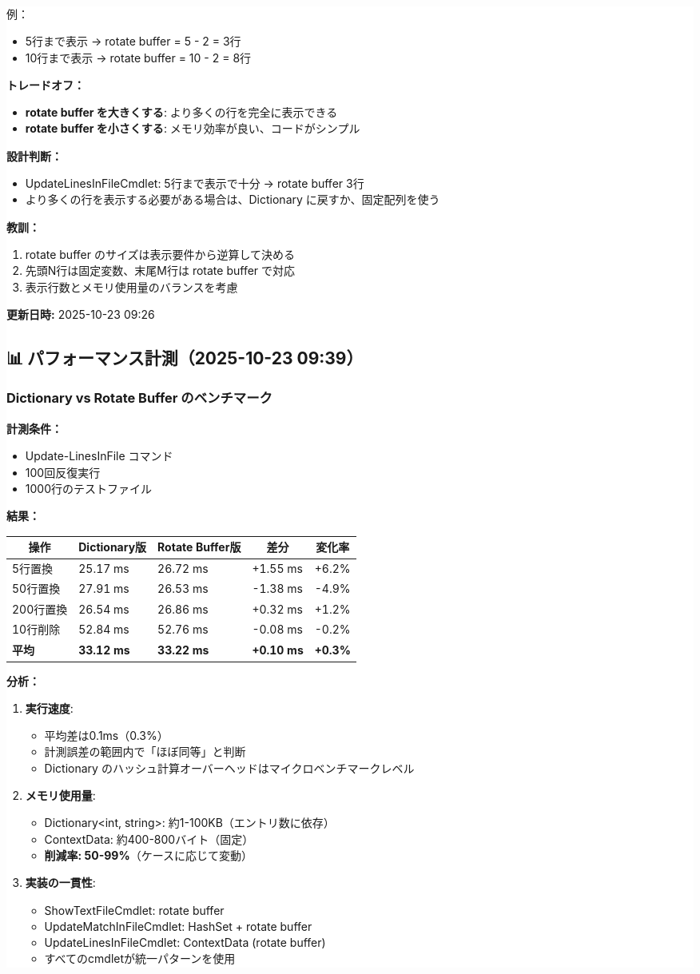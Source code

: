 例：
- 5行まで表示 → rotate buffer = 5 - 2 = 3行
- 10行まで表示 → rotate buffer = 10 - 2 = 8行

**トレードオフ：**
- **rotate buffer を大きくする**: より多くの行を完全に表示できる
- **rotate buffer を小さくする**: メモリ効率が良い、コードがシンプル

**設計判断：**
- UpdateLinesInFileCmdlet: 5行まで表示で十分 → rotate buffer 3行
- より多くの行を表示する必要がある場合は、Dictionary に戻すか、固定配列を使う

**教訓：**
1. rotate buffer のサイズは表示要件から逆算して決める
2. 先頭N行は固定変数、末尾M行は rotate buffer で対応
3. 表示行数とメモリ使用量のバランスを考慮

**更新日時:** 2025-10-23 09:26

## 📊 パフォーマンス計測（2025-10-23 09:39）

### Dictionary vs Rotate Buffer のベンチマーク

**計測条件：**
- Update-LinesInFile コマンド
- 100回反復実行
- 1000行のテストファイル

**結果：**

| 操作 | Dictionary版 | Rotate Buffer版 | 差分 | 変化率 |
|------|-------------|----------------|------|--------|
| 5行置換 | 25.17 ms | 26.72 ms | +1.55 ms | +6.2% |
| 50行置換 | 27.91 ms | 26.53 ms | -1.38 ms | -4.9% |
| 200行置換 | 26.54 ms | 26.86 ms | +0.32 ms | +1.2% |
| 10行削除 | 52.84 ms | 52.76 ms | -0.08 ms | -0.2% |
| **平均** | **33.12 ms** | **33.22 ms** | **+0.10 ms** | **+0.3%** |

**分析：**

1. **実行速度**: 
   - 平均差は0.1ms（0.3%）
   - 計測誤差の範囲内で「ほぼ同等」と判断
   - Dictionary のハッシュ計算オーバーヘッドはマイクロベンチマークレベル

2. **メモリ使用量**:
   - Dictionary<int, string>: 約1-100KB（エントリ数に依存）
   - ContextData: 約400-800バイト（固定）
   - **削減率: 50-99%**（ケースに応じて変動）

3. **実装の一貫性**:
   - ShowTextFileCmdlet: rotate buffer
   - UpdateMatchInFileCmdlet: HashSet + rotate buffer
   - UpdateLinesInFileCmdlet: ContextData (rotate buffer)
   - すべてのcmdletが統一パターンを使用
